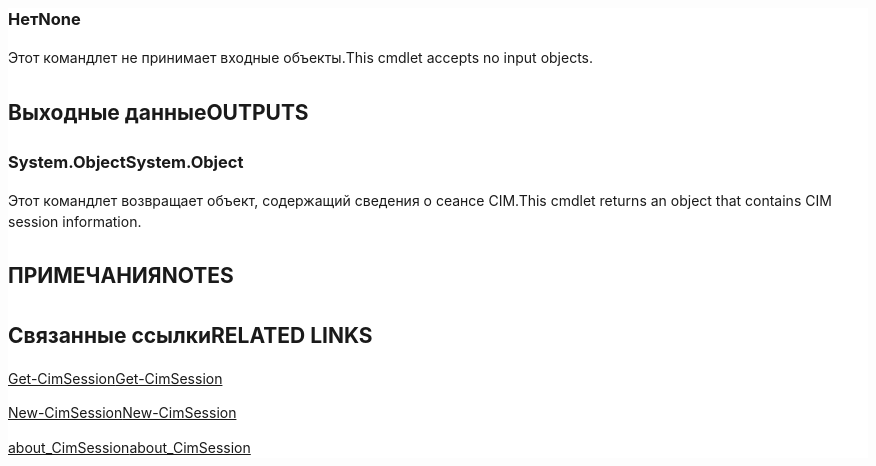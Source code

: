 ### <span data-ttu-id="2f0d2-152">Нет</span><span class="sxs-lookup"><span data-stu-id="2f0d2-152">None</span></span>

<span data-ttu-id="2f0d2-153">Этот командлет не принимает входные объекты.</span><span class="sxs-lookup"><span data-stu-id="2f0d2-153">This cmdlet accepts no input objects.</span></span>

## <span data-ttu-id="2f0d2-154">Выходные данные</span><span class="sxs-lookup"><span data-stu-id="2f0d2-154">OUTPUTS</span></span>

### <span data-ttu-id="2f0d2-155">System.Object</span><span class="sxs-lookup"><span data-stu-id="2f0d2-155">System.Object</span></span>

<span data-ttu-id="2f0d2-156">Этот командлет возвращает объект, содержащий сведения о сеансе CIM.</span><span class="sxs-lookup"><span data-stu-id="2f0d2-156">This cmdlet returns an object that contains CIM session information.</span></span>

## <span data-ttu-id="2f0d2-157">ПРИМЕЧАНИЯ</span><span class="sxs-lookup"><span data-stu-id="2f0d2-157">NOTES</span></span>

## <span data-ttu-id="2f0d2-158">Связанные ссылки</span><span class="sxs-lookup"><span data-stu-id="2f0d2-158">RELATED LINKS</span></span>

[<span data-ttu-id="2f0d2-159">Get-CimSession</span><span class="sxs-lookup"><span data-stu-id="2f0d2-159">Get-CimSession</span></span>](Get-CimSession.md)

[<span data-ttu-id="2f0d2-160">New-CimSession</span><span class="sxs-lookup"><span data-stu-id="2f0d2-160">New-CimSession</span></span>](New-CimSession.md)

[<span data-ttu-id="2f0d2-161">about_CimSession</span><span class="sxs-lookup"><span data-stu-id="2f0d2-161">about_CimSession</span></span>](../Microsoft.PowerShell.Core/About/about_CimSession.md)
